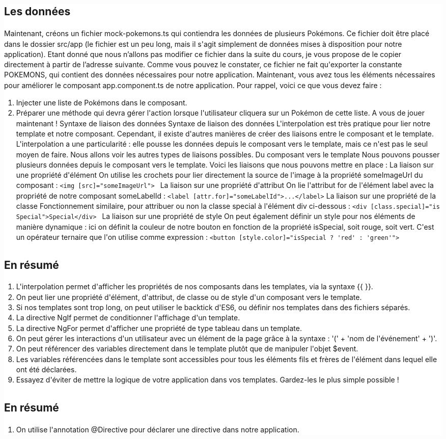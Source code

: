 ## Les données

Maintenant, créons un fichier mock-pokemons.ts qui contiendra les données de plusieurs Pokémons. Ce fichier doit être placé dans le dossier src/app (le fichier est un peu long, mais il s'agit simplement de données mises à disposition pour notre application). Etant donné que nous n’allons pas modifier ce fichier dans la suite du cours, je vous propose de le copier directement à partir de l’adresse suivante.
Comme vous pouvez le constater, ce fichier ne fait qu'exporter la constante POKEMONS, qui contient des données nécessaires pour notre application.
Maintenant, vous avez tous les éléments nécessaires pour améliorer le composant app.component.ts de notre application. Pour rappel, voici ce que vous devez faire :

1. Injecter une liste de Pokémons dans le composant. 
2. Préparer une méthode qui devra gérer l'action lorsque l'utilisateur cliquera sur un Pokémon de cette liste.
A vous de jouer maintenant !
Syntaxe de liaison des données
Syntaxe de liaison des données
L'interpolation est très pratique pour lier notre template et notre composant. Cependant, il existe d'autres manières de créer des liaisons entre le composant et le template. L'interpolation a une particularité : elle pousse les données depuis le composant vers le template, mais ce n'est pas le seul moyen de faire. Nous allons voir les autres types de liaisons possibles.
Du composant vers le template
Nous pouvons pousser plusieurs données depuis le composant vers le template. Voici les liaisons que nous pouvons mettre en place :
La liaison sur une propriété d'élément
On utilise les crochets pour lier directement la source de l'image à la propriété someImageUrl du composant : 
```<img [src]="someImageUrl"> ```
La liaison sur une propriété d'attribut
On lie l'attribut for de l'élément label avec la propriété de notre composant someLabelId :
```<label [attr.for]="someLabelId">...</label>``` 
La liaison sur une propriété de la classe
Fonctionnement similaire, pour attribuer ou non la classe special à l'élément div ci-dessous :
```<div [class.special]="isSpecial">Special</div> ```
La liaison sur une propriété de style
On peut également définir un style pour nos éléments de manière dynamique : ici on définit la couleur de notre bouton en fonction de la propriété isSpecial, soit rouge, soit vert. C'est un opérateur ternaire que l'on utilise comme expression :
```<button [style.color]="isSpecial ? 'red' : 'green'"> ```

## En résumé

1. L'interpolation permet d'afficher les propriétés de nos composants dans les templates, via la syntaxe {{ }}.
2. On peut lier une propriété d'élément, d'attribut, de classe ou de style d'un composant vers le template.
3. Si nos templates sont trop long, on peut utiliser le backtick d'ES6, ou définir nos templates dans des fichiers séparés.
4. La directive NgIf permet de conditionner l'affichage d'un template.
5. La directive NgFor permet d'afficher une propriété de type tableau dans un template.
6. On peut gérer les interactions d'un utilisateur avec un élément de la page grâce à la syntaxe : '(' + 'nom de l'événement' + ')'.
7. On peut référencer des variables directement dans le template plutôt que de manipuler l'objet $event.
8. Les variables référencées dans le template sont accessibles pour tous les éléments fils et frères de l'élément dans lequel elle ont été déclarées.
9. Essayez d'éviter de mettre la logique de votre application dans vos templates. Gardez-les le plus simple possible !

## En résumé

1. On utilise l'annotation @Directive pour déclarer une directive dans notre application.
```
